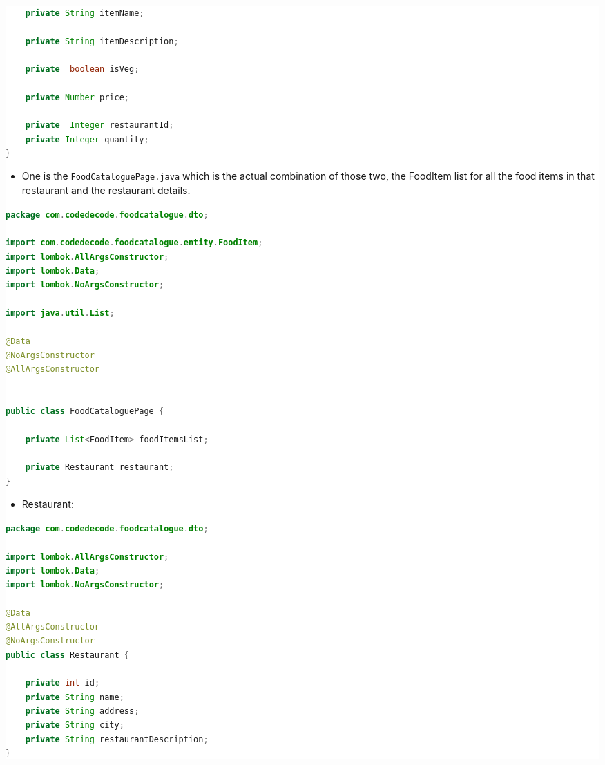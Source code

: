 ```java
    private String itemName;

    private String itemDescription;

    private  boolean isVeg;

    private Number price;

    private  Integer restaurantId;
    private Integer quantity;
}

```
* One is the `FoodCataloguePage.java` which is the actual combination of those two, the FoodItem list for all the food items in that restaurant and the restaurant details.

```java
package com.codedecode.foodcatalogue.dto;

import com.codedecode.foodcatalogue.entity.FoodItem;
import lombok.AllArgsConstructor;
import lombok.Data;
import lombok.NoArgsConstructor;

import java.util.List;

@Data
@NoArgsConstructor
@AllArgsConstructor


public class FoodCataloguePage {

    private List<FoodItem> foodItemsList;

    private Restaurant restaurant;
}

```
* Restaurant:
```java
package com.codedecode.foodcatalogue.dto;

import lombok.AllArgsConstructor;
import lombok.Data;
import lombok.NoArgsConstructor;

@Data
@AllArgsConstructor
@NoArgsConstructor
public class Restaurant {

    private int id;
    private String name;
    private String address;
    private String city;
    private String restaurantDescription;
}

```
